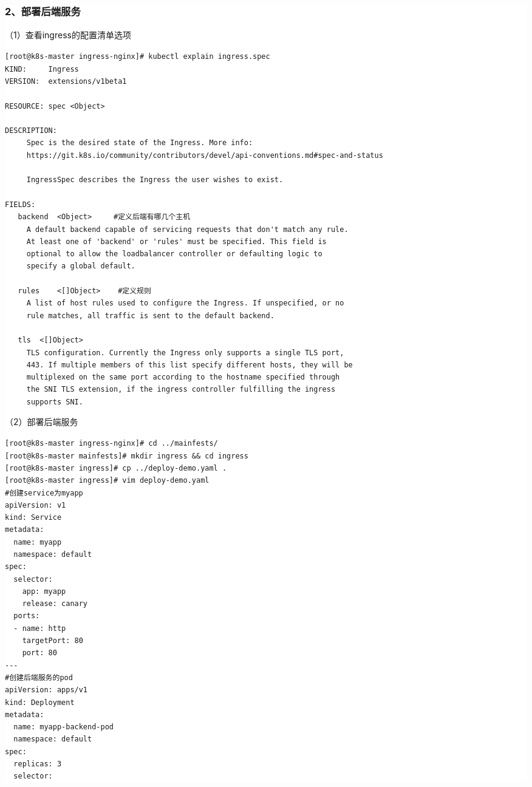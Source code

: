 ### 2、部署后端服务
（1）查看ingress的配置清单选项
```
[root@k8s-master ingress-nginx]# kubectl explain ingress.spec
KIND:     Ingress
VERSION:  extensions/v1beta1

RESOURCE: spec <Object>

DESCRIPTION:
     Spec is the desired state of the Ingress. More info:
     https://git.k8s.io/community/contributors/devel/api-conventions.md#spec-and-status

     IngressSpec describes the Ingress the user wishes to exist.

FIELDS:
   backend	<Object>     #定义后端有哪几个主机
     A default backend capable of servicing requests that don't match any rule.
     At least one of 'backend' or 'rules' must be specified. This field is
     optional to allow the loadbalancer controller or defaulting logic to
     specify a global default.

   rules	<[]Object>    #定义规则
     A list of host rules used to configure the Ingress. If unspecified, or no
     rule matches, all traffic is sent to the default backend.

   tls	<[]Object>
     TLS configuration. Currently the Ingress only supports a single TLS port,
     443. If multiple members of this list specify different hosts, they will be
     multiplexed on the same port according to the hostname specified through
     the SNI TLS extension, if the ingress controller fulfilling the ingress
     supports SNI.
```

（2）部署后端服务
```
[root@k8s-master ingress-nginx]# cd ../mainfests/
[root@k8s-master mainfests]# mkdir ingress && cd ingress
[root@k8s-master ingress]# cp ../deploy-demo.yaml .
[root@k8s-master ingress]# vim deploy-demo.yaml 
#创建service为myapp
apiVersion: v1
kind: Service
metadata:
  name: myapp
  namespace: default
spec:
  selector:
    app: myapp
    release: canary
  ports:
  - name: http
    targetPort: 80
    port: 80
---
#创建后端服务的pod
apiVersion: apps/v1
kind: Deployment
metadata:
  name: myapp-backend-pod
  namespace: default
spec:
  replicas: 3
  selector:
```